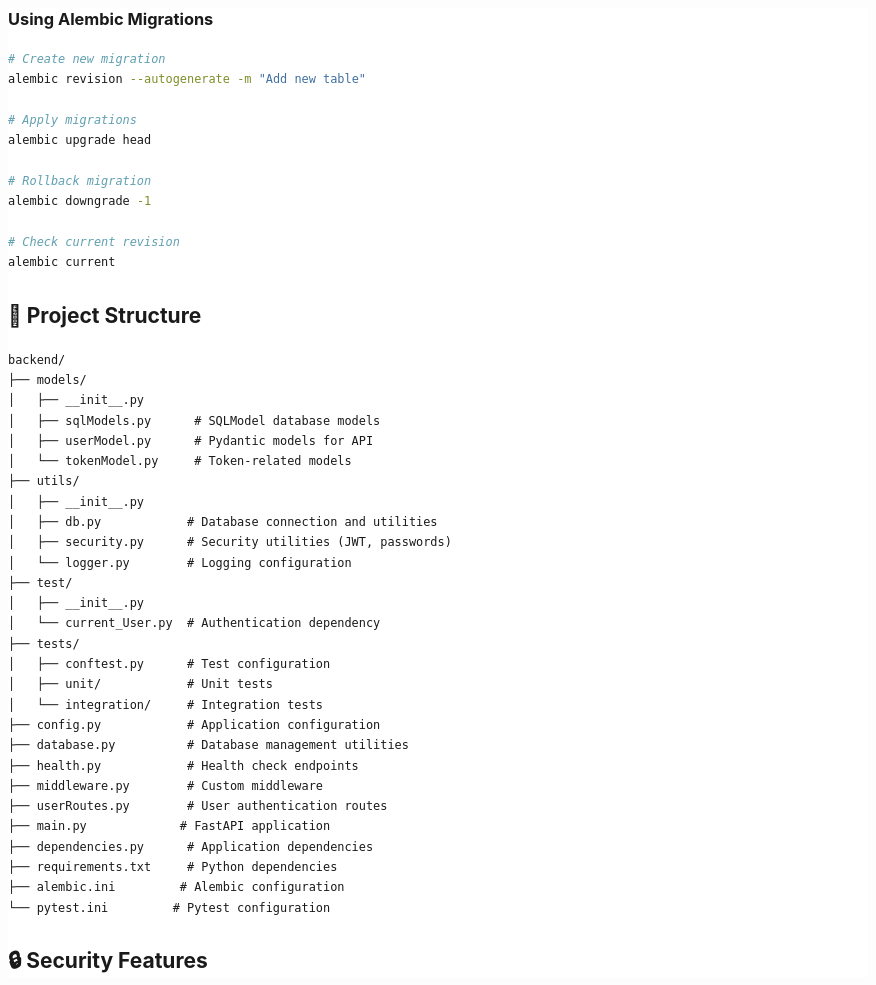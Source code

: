 ### Using Alembic Migrations

```bash
# Create new migration
alembic revision --autogenerate -m "Add new table"

# Apply migrations
alembic upgrade head

# Rollback migration
alembic downgrade -1

# Check current revision
alembic current
```

## 📁 Project Structure

```
backend/
├── models/
│   ├── __init__.py
│   ├── sqlModels.py      # SQLModel database models
│   ├── userModel.py      # Pydantic models for API
│   └── tokenModel.py     # Token-related models
├── utils/
│   ├── __init__.py
│   ├── db.py            # Database connection and utilities
│   ├── security.py      # Security utilities (JWT, passwords)
│   └── logger.py        # Logging configuration
├── test/
│   ├── __init__.py
│   └── current_User.py  # Authentication dependency
├── tests/
│   ├── conftest.py      # Test configuration
│   ├── unit/            # Unit tests
│   └── integration/     # Integration tests
├── config.py            # Application configuration
├── database.py          # Database management utilities
├── health.py            # Health check endpoints
├── middleware.py        # Custom middleware
├── userRoutes.py        # User authentication routes
├── main.py             # FastAPI application
├── dependencies.py      # Application dependencies
├── requirements.txt     # Python dependencies
├── alembic.ini         # Alembic configuration
└── pytest.ini         # Pytest configuration
```

## 🔒 Security Features
